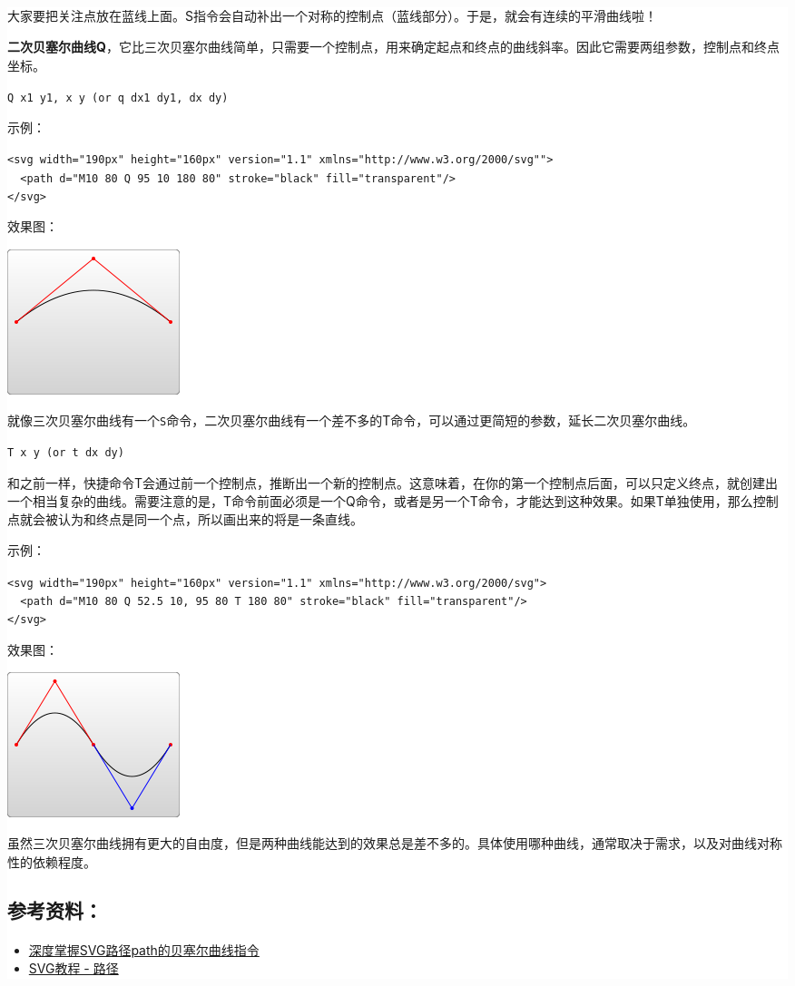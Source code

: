 大家要把关注点放在蓝线上面。S指令会自动补出一个对称的控制点（蓝线部分）。于是，就会有连续的平滑曲线啦！



**二次贝塞尔曲线Q**，它比三次贝塞尔曲线简单，只需要一个控制点，用来确定起点和终点的曲线斜率。因此它需要两组参数，控制点和终点坐标。

    Q x1 y1, x y (or q dx1 dy1, dx dy)

示例：

	<svg width="190px" height="160px" version="1.1" xmlns="http://www.w3.org/2000/svg"">
	  <path d="M10 80 Q 95 10 180 80" stroke="black" fill="transparent"/>
	</svg>

效果图：

![](images/svg_bezier_curves-4.png)


就像三次贝塞尔曲线有一个`S`命令，二次贝塞尔曲线有一个差不多的T命令，可以通过更简短的参数，延长二次贝塞尔曲线。

	T x y (or t dx dy)

和之前一样，快捷命令T会通过前一个控制点，推断出一个新的控制点。这意味着，在你的第一个控制点后面，可以只定义终点，就创建出一个相当复杂的曲线。需要注意的是，T命令前面必须是一个Q命令，或者是另一个T命令，才能达到这种效果。如果T单独使用，那么控制点就会被认为和终点是同一个点，所以画出来的将是一条直线。

示例：

	<svg width="190px" height="160px" version="1.1" xmlns="http://www.w3.org/2000/svg">
	  <path d="M10 80 Q 52.5 10, 95 80 T 180 80" stroke="black" fill="transparent"/>
	</svg>

效果图：

![](images/svg_bezier_curves-5.png)


虽然三次贝塞尔曲线拥有更大的自由度，但是两种曲线能达到的效果总是差不多的。具体使用哪种曲线，通常取决于需求，以及对曲线对称性的依赖程度。

## 参考资料： ##

- [深度掌握SVG路径path的贝塞尔曲线指令](http://www.zhangxinxu.com/wordpress/2014/06/deep-understand-svg-path-bezier-curves-command/)
- [SVG教程 - 路径](https://developer.mozilla.org/zh-CN/docs/Web/SVG/Tutorial/Paths#Curve_commands)